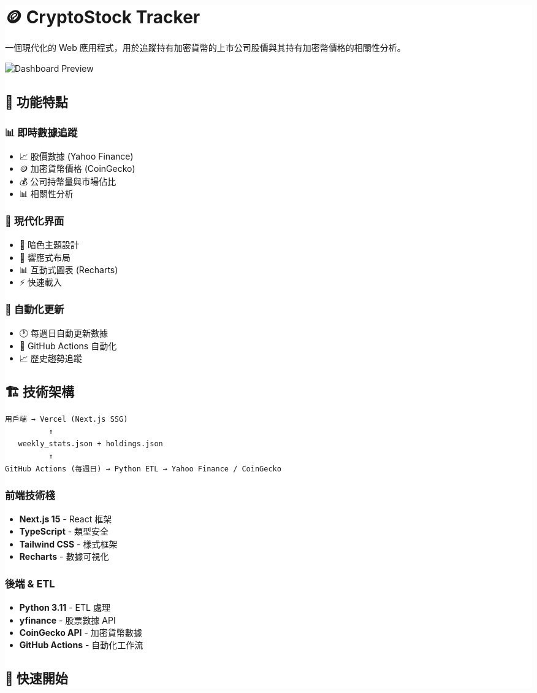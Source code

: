 # 🪙 CryptoStock Tracker

一個現代化的 Web 應用程式，用於追蹤持有加密貨幣的上市公司股價與其持有加密幣價格的相關性分析。

![Dashboard Preview](docs/dashboard-preview.png)

## 🎯 功能特點

### 📊 **即時數據追蹤**
- 📈 股價數據 (Yahoo Finance)
- 🪙 加密貨幣價格 (CoinGecko)
- 💰 公司持幣量與市場佔比
- 📊 相關性分析

### 🎨 **現代化界面**
- 🌙 暗色主題設計
- 📱 響應式布局
- 📊 互動式圖表 (Recharts)
- ⚡ 快速載入

### 🤖 **自動化更新**
- 🕐 每週日自動更新數據
- 🔄 GitHub Actions 自動化
- 📈 歷史趨勢追蹤

## 🏗️ 技術架構

```
用戶端 → Vercel (Next.js SSG)
          ↑
   weekly_stats.json + holdings.json  
          ↑
GitHub Actions (每週日) → Python ETL → Yahoo Finance / CoinGecko
```

### 前端技術棧
- **Next.js 15** - React 框架
- **TypeScript** - 類型安全
- **Tailwind CSS** - 樣式框架
- **Recharts** - 數據可視化

### 後端 & ETL
- **Python 3.11** - ETL 處理
- **yfinance** - 股票數據 API
- **CoinGecko API** - 加密貨幣數據
- **GitHub Actions** - 自動化工作流

## 🚀 快速開始
